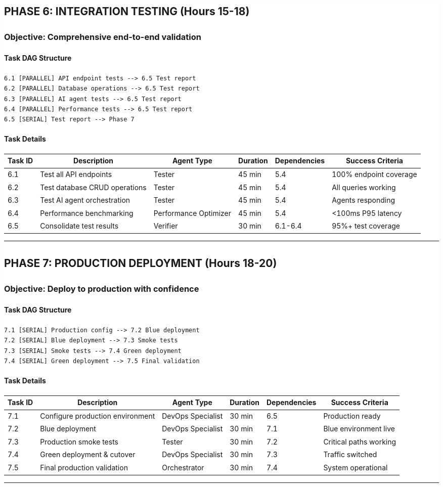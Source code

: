 ## PHASE 6: INTEGRATION TESTING (Hours 15-18)
### Objective: Comprehensive end-to-end validation

#### Task DAG Structure
```
6.1 [PARALLEL] API endpoint tests --> 6.5 Test report
6.2 [PARALLEL] Database operations --> 6.5 Test report
6.3 [PARALLEL] AI agent tests --> 6.5 Test report
6.4 [PARALLEL] Performance tests --> 6.5 Test report
6.5 [SERIAL] Test report --> Phase 7
```

#### Task Details
| Task ID | Description | Agent Type | Duration | Dependencies | Success Criteria |
|---------|-------------|------------|----------|--------------|------------------|
| 6.1 | Test all API endpoints | Tester | 45 min | 5.4 | 100% endpoint coverage |
| 6.2 | Test database CRUD operations | Tester | 45 min | 5.4 | All queries working |
| 6.3 | Test AI agent orchestration | Tester | 45 min | 5.4 | Agents responding |
| 6.4 | Performance benchmarking | Performance Optimizer | 45 min | 5.4 | <100ms P95 latency |
| 6.5 | Consolidate test results | Verifier | 30 min | 6.1-6.4 | 95%+ test coverage |

---

## PHASE 7: PRODUCTION DEPLOYMENT (Hours 18-20)
### Objective: Deploy to production with confidence

#### Task DAG Structure
```
7.1 [SERIAL] Production config --> 7.2 Blue deployment
7.2 [SERIAL] Blue deployment --> 7.3 Smoke tests
7.3 [SERIAL] Smoke tests --> 7.4 Green deployment
7.4 [SERIAL] Green deployment --> 7.5 Final validation
```

#### Task Details
| Task ID | Description | Agent Type | Duration | Dependencies | Success Criteria |
|---------|-------------|------------|----------|--------------|------------------|
| 7.1 | Configure production environment | DevOps Specialist | 30 min | 6.5 | Production ready |
| 7.2 | Blue deployment | DevOps Specialist | 30 min | 7.1 | Blue environment live |
| 7.3 | Production smoke tests | Tester | 30 min | 7.2 | Critical paths working |
| 7.4 | Green deployment & cutover | DevOps Specialist | 30 min | 7.3 | Traffic switched |
| 7.5 | Final production validation | Orchestrator | 30 min | 7.4 | System operational |

---